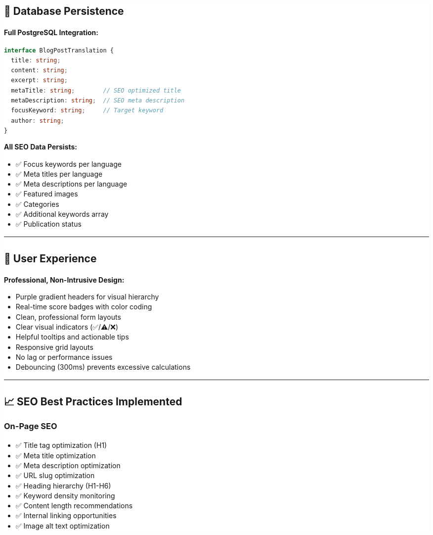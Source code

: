 
## 💾 Database Persistence

**Full PostgreSQL Integration:**

```typescript
interface BlogPostTranslation {
  title: string;
  content: string;
  excerpt: string;
  metaTitle: string;        // SEO optimized title
  metaDescription: string;  // SEO meta description
  focusKeyword: string;     // Target keyword
  author: string;
}
```

**All SEO Data Persists:**
- ✅ Focus keywords per language
- ✅ Meta titles per language
- ✅ Meta descriptions per language
- ✅ Featured images
- ✅ Categories
- ✅ Additional keywords array
- ✅ Publication status

---

## 🎨 User Experience

**Professional, Non-Intrusive Design:**

- Purple gradient headers for visual hierarchy
- Real-time score badges with color coding
- Clean, professional form layouts
- Clear visual indicators (✅/⚠️/❌)
- Helpful tooltips and actionable tips
- Responsive grid layouts
- No lag or performance issues
- Debouncing (300ms) prevents excessive calculations

---

## 📈 SEO Best Practices Implemented

### **On-Page SEO**
- ✅ Title tag optimization (H1)
- ✅ Meta title optimization
- ✅ Meta description optimization
- ✅ URL slug optimization
- ✅ Heading hierarchy (H1-H6)
- ✅ Keyword density monitoring
- ✅ Content length recommendations
- ✅ Internal linking opportunities
- ✅ Image alt text optimization
